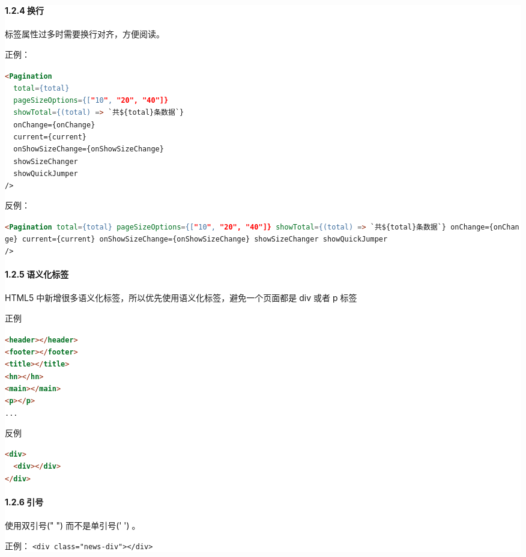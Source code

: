 #### 1.2.4 换行

标签属性过多时需要换行对齐，方便阅读。

正例：

```html
<Pagination
  total={total}
  pageSizeOptions={["10", "20", "40"]}
  showTotal={(total) => `共${total}条数据`}
  onChange={onChange}
  current={current}
  onShowSizeChange={onShowSizeChange}
  showSizeChanger
  showQuickJumper
/>
```

反例：

```html
<Pagination total={total} pageSizeOptions={["10", "20", "40"]} showTotal={(total) => `共${total}条数据`} onChange={onChange} current={current} onShowSizeChange={onShowSizeChange} showSizeChanger showQuickJumper
/>
```

#### 1.2.5 语义化标签

HTML5 中新增很多语义化标签，所以优先使用语义化标签，避免一个页面都是 div 或者 p 标签

正例

```html
<header></header>
<footer></footer>
<title></title>
<hn></hn>
<main></main>
<p></p>
...
```

反例

```html
<div>
  <div></div>
</div>
```

#### 1.2.6 引号

使用双引号(" ") 而不是单引号(' ') 。

正例： `<div class="news-div"></div>`
